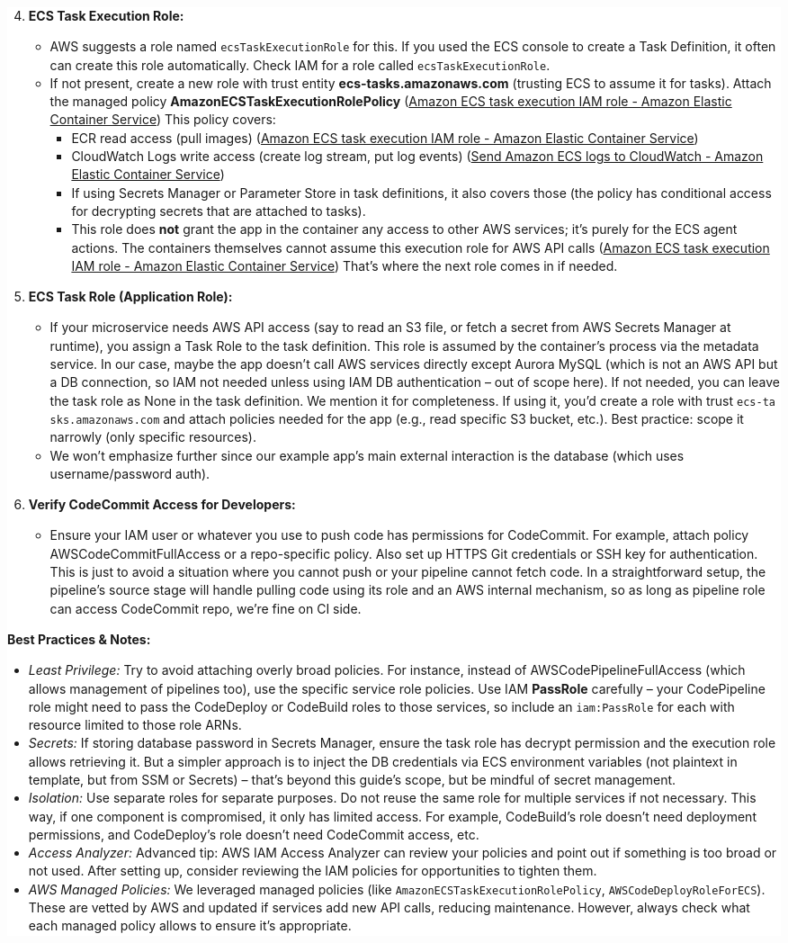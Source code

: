 4. **ECS Task Execution Role:**  
   - AWS suggests a role named `ecsTaskExecutionRole` for this. If you used the ECS console to create a Task Definition, it often can create this role automatically. Check IAM for a role called `ecsTaskExecutionRole`.  
   - If not present, create a new role with trust entity **ecs-tasks.amazonaws.com** (trusting ECS to assume it for tasks). Attach the managed policy **AmazonECSTaskExecutionRolePolicy** ([Amazon ECS task execution IAM role - Amazon Elastic Container Service](https://docs.aws.amazon.com/AmazonECS/latest/developerguide/task_execution_IAM_role.html#:~:text=Amazon%20ECS%20provides%20the%20managed,role%20for%20special%20use%20cases))  This policy covers:
     - ECR read access (pull images) ([Amazon ECS task execution IAM role - Amazon Elastic Container Service](https://docs.aws.amazon.com/AmazonECS/latest/developerguide/task_execution_IAM_role.html#:~:text=,an%20Amazon%20ECR%20private%20repository)) 
     - CloudWatch Logs write access (create log stream, put log events) ([Send Amazon ECS logs to CloudWatch - Amazon Elastic Container Service](https://docs.aws.amazon.com/AmazonECS/latest/developerguide/using_awslogs.html#:~:text=Your%20Amazon%20ECS%20container%20instances,For%20information%20about)) 
     - If using Secrets Manager or Parameter Store in task definitions, it also covers those (the policy has conditional access for decrypting secrets that are attached to tasks).
     - This role does **not** grant the app in the container any access to other AWS services; it’s purely for the ECS agent actions. The containers themselves cannot assume this execution role for AWS API calls ([Amazon ECS task execution IAM role - Amazon Elastic Container Service](https://docs.aws.amazon.com/AmazonECS/latest/developerguide/task_execution_IAM_role.html#:~:text=))  That’s where the next role comes in if needed.

5. **ECS Task Role (Application Role):**  
   - If your microservice needs AWS API access (say to read an S3 file, or fetch a secret from AWS Secrets Manager at runtime), you assign a Task Role to the task definition. This role is assumed by the container’s process via the metadata service. In our case, maybe the app doesn’t call AWS services directly except Aurora MySQL (which is not an AWS API but a DB connection, so IAM not needed unless using IAM DB authentication – out of scope here). If not needed, you can leave the task role as None in the task definition. We mention it for completeness. If using it, you’d create a role with trust `ecs-tasks.amazonaws.com` and attach policies needed for the app (e.g., read specific S3 bucket, etc.). Best practice: scope it narrowly (only specific resources). 
   - We won’t emphasize further since our example app’s main external interaction is the database (which uses username/password auth).

6. **Verify CodeCommit Access for Developers:**  
   - Ensure your IAM user or whatever you use to push code has permissions for CodeCommit. For example, attach policy AWSCodeCommitFullAccess or a repo-specific policy. Also set up HTTPS Git credentials or SSH key for authentication. This is just to avoid a situation where you cannot push or your pipeline cannot fetch code. In a straightforward setup, the pipeline’s source stage will handle pulling code using its role and an AWS internal mechanism, so as long as pipeline role can access CodeCommit repo, we’re fine on CI side.

**Best Practices & Notes:**  
- *Least Privilege:* Try to avoid attaching overly broad policies. For instance, instead of AWSCodePipelineFullAccess (which allows management of pipelines too), use the specific service role policies. Use IAM **PassRole** carefully – your CodePipeline role might need to pass the CodeDeploy or CodeBuild roles to those services, so include an `iam:PassRole` for each with resource limited to those role ARNs.  
- *Secrets:* If storing database password in Secrets Manager, ensure the task role has decrypt permission and the execution role allows retrieving it. But a simpler approach is to inject the DB credentials via ECS environment variables (not plaintext in template, but from SSM or Secrets) – that’s beyond this guide’s scope, but be mindful of secret management.
- *Isolation:* Use separate roles for separate purposes. Do not reuse the same role for multiple services if not necessary. This way, if one component is compromised, it only has limited access. For example, CodeBuild’s role doesn’t need deployment permissions, and CodeDeploy’s role doesn’t need CodeCommit access, etc.
- *Access Analyzer:* Advanced tip: AWS IAM Access Analyzer can review your policies and point out if something is too broad or not used. After setting up, consider reviewing the IAM policies for opportunities to tighten them.
- *AWS Managed Policies:* We leveraged managed policies (like `AmazonECSTaskExecutionRolePolicy`, `AWSCodeDeployRoleForECS`). These are vetted by AWS and updated if services add new API calls, reducing maintenance. However, always check what each managed policy allows to ensure it’s appropriate.
